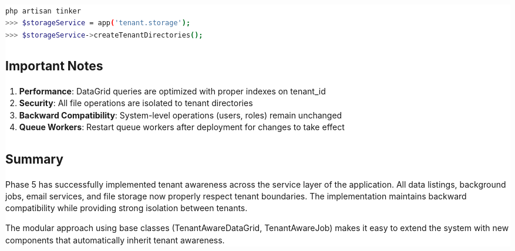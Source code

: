 ```bash
php artisan tinker
>>> $storageService = app('tenant.storage');
>>> $storageService->createTenantDirectories();
```

## Important Notes

1. **Performance**: DataGrid queries are optimized with proper indexes on tenant_id
2. **Security**: All file operations are isolated to tenant directories
3. **Backward Compatibility**: System-level operations (users, roles) remain unchanged
4. **Queue Workers**: Restart queue workers after deployment for changes to take effect

## Summary

Phase 5 has successfully implemented tenant awareness across the service layer of the application. All data listings, background jobs, email services, and file storage now properly respect tenant boundaries. The implementation maintains backward compatibility while providing strong isolation between tenants.

The modular approach using base classes (TenantAwareDataGrid, TenantAwareJob) makes it easy to extend the system with new components that automatically inherit tenant awareness.